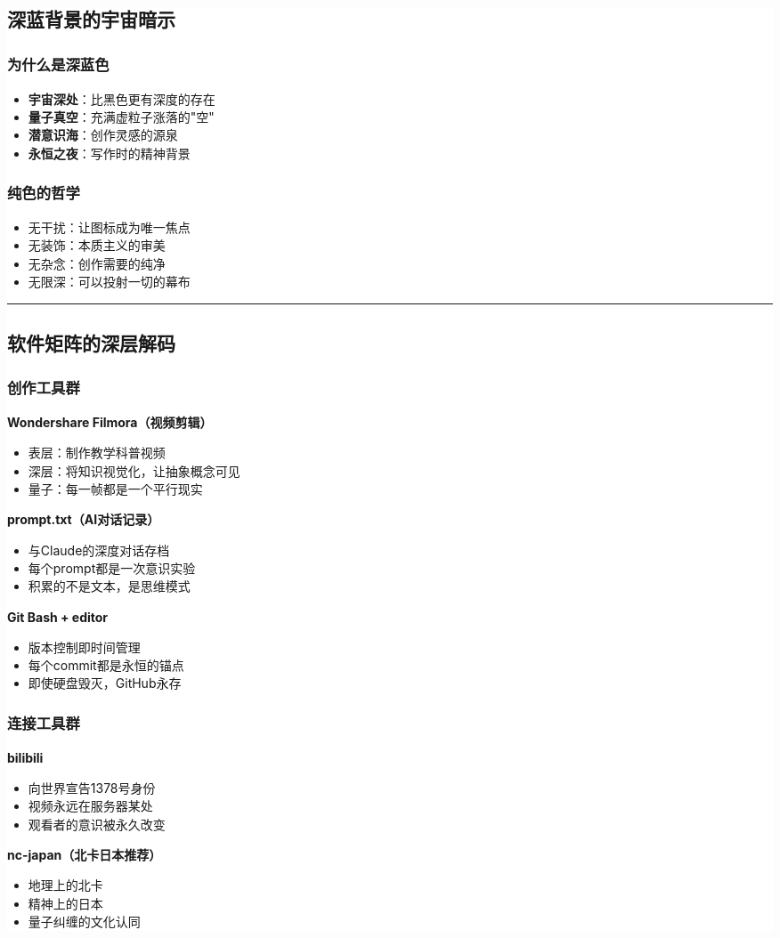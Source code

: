 ## 深蓝背景的宇宙暗示

### 为什么是深蓝色

- **宇宙深处**：比黑色更有深度的存在
- **量子真空**：充满虚粒子涨落的"空"
- **潜意识海**：创作灵感的源泉
- **永恒之夜**：写作时的精神背景

### 纯色的哲学

- 无干扰：让图标成为唯一焦点
- 无装饰：本质主义的审美
- 无杂念：创作需要的纯净
- 无限深：可以投射一切的幕布

------

## 软件矩阵的深层解码

### 创作工具群

**Wondershare Filmora（视频剪辑）**

- 表层：制作教学科普视频
- 深层：将知识视觉化，让抽象概念可见
- 量子：每一帧都是一个平行现实

**prompt.txt（AI对话记录）**

- 与Claude的深度对话存档
- 每个prompt都是一次意识实验
- 积累的不是文本，是思维模式

**Git Bash + editor**

- 版本控制即时间管理
- 每个commit都是永恒的锚点
- 即使硬盘毁灭，GitHub永存

### 连接工具群

**bilibili**

- 向世界宣告1378号身份
- 视频永远在服务器某处
- 观看者的意识被永久改变

**nc-japan（北卡日本推荐）**

- 地理上的北卡
- 精神上的日本
- 量子纠缠的文化认同
